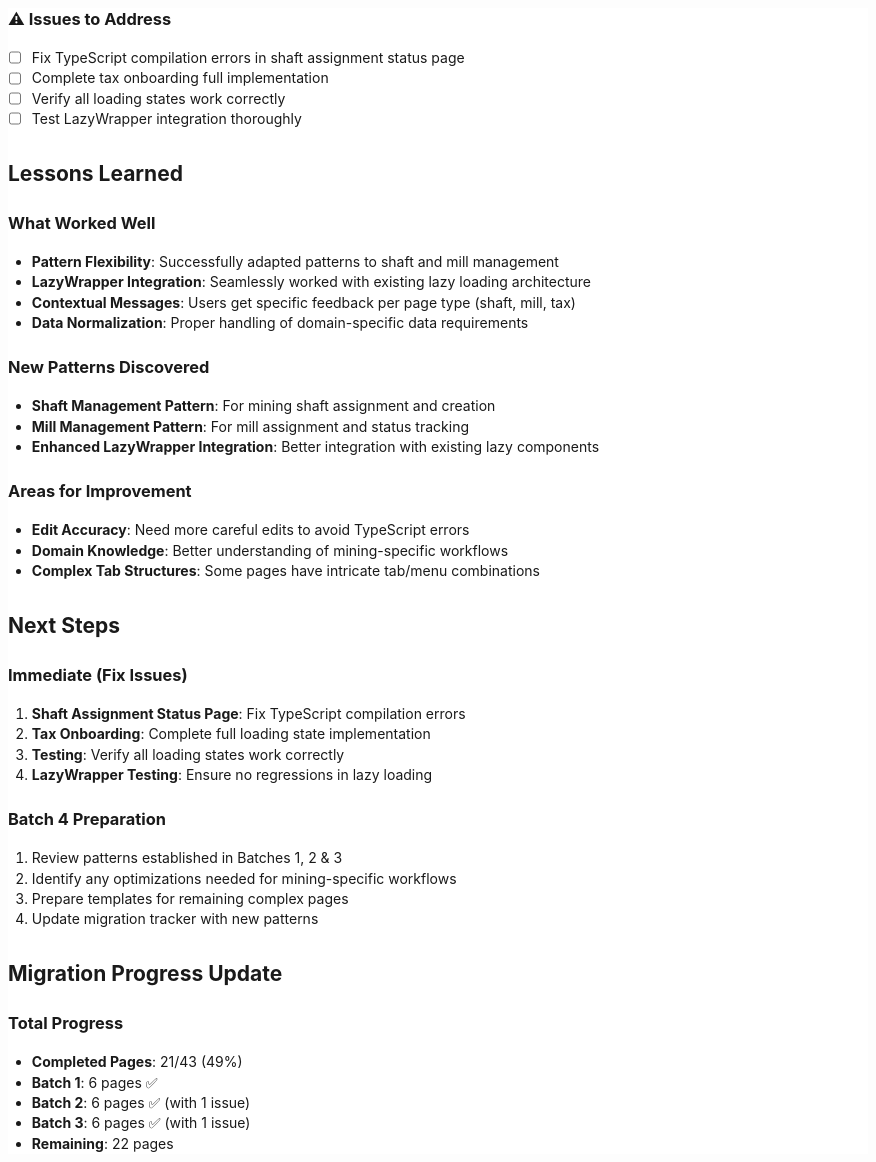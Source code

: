 ### ⚠️ Issues to Address
- [ ] Fix TypeScript compilation errors in shaft assignment status page
- [ ] Complete tax onboarding full implementation
- [ ] Verify all loading states work correctly
- [ ] Test LazyWrapper integration thoroughly

## Lessons Learned

### What Worked Well
- **Pattern Flexibility**: Successfully adapted patterns to shaft and mill management
- **LazyWrapper Integration**: Seamlessly worked with existing lazy loading architecture
- **Contextual Messages**: Users get specific feedback per page type (shaft, mill, tax)
- **Data Normalization**: Proper handling of domain-specific data requirements

### New Patterns Discovered
- **Shaft Management Pattern**: For mining shaft assignment and creation
- **Mill Management Pattern**: For mill assignment and status tracking
- **Enhanced LazyWrapper Integration**: Better integration with existing lazy components

### Areas for Improvement
- **Edit Accuracy**: Need more careful edits to avoid TypeScript errors
- **Domain Knowledge**: Better understanding of mining-specific workflows
- **Complex Tab Structures**: Some pages have intricate tab/menu combinations

## Next Steps

### Immediate (Fix Issues)
1. **Shaft Assignment Status Page**: Fix TypeScript compilation errors
2. **Tax Onboarding**: Complete full loading state implementation
3. **Testing**: Verify all loading states work correctly
4. **LazyWrapper Testing**: Ensure no regressions in lazy loading

### Batch 4 Preparation
1. Review patterns established in Batches 1, 2 & 3
2. Identify any optimizations needed for mining-specific workflows
3. Prepare templates for remaining complex pages
4. Update migration tracker with new patterns

## Migration Progress Update

### Total Progress
- **Completed Pages**: 21/43 (49%)
- **Batch 1**: 6 pages ✅
- **Batch 2**: 6 pages ✅ (with 1 issue)
- **Batch 3**: 6 pages ✅ (with 1 issue)
- **Remaining**: 22 pages
